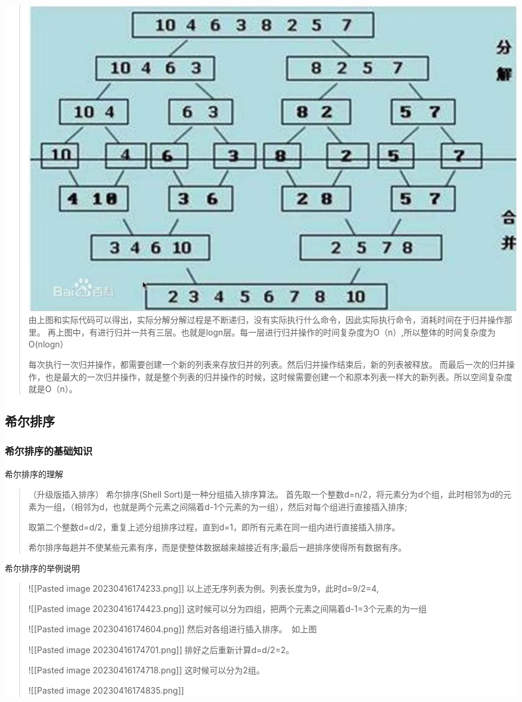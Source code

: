 >![](基础算法附件/image065.jpg)由上图和实际代码可以得出，实际分解分解过程是不断递归，没有实际执行什么命令，因此实际执行命令，消耗时间在于归并操作那里。
>再上图中，有进行归并一共有三层。也就是logn层。每一层进行归并操作的时间复杂度为O（n）,所以整体的时间复杂度为O(nlogn）
>
>每次执行一次归并操作，都需要创建一个新的列表来存放归并的列表。然后归并操作结束后，新的列表被释放。
>而最后一次的归并操作，也是最大的一次归并操作，就是整个列表的归并操作的时候，这时候需要创建一个和原本列表一样大的新列表。所以空间复杂度就是O（n）。

## 希尔排序

### 希尔排序的基础知识

希尔排序的理解
>（升级版插入排序）
>希尔排序(Shell Sort)是一种分组插入排序算法。
>首先取一个整数d=n/2，将元素分为d个组，此时相邻为d的元素为一组，（相邻为d，也就是两个元素之间隔着d-1个元素的为一组），然后对每个组进行直接插入排序;
>
>取第二个整数d=d/2，重复上述分组排序过程，直到d=1，即所有元素在同一组内进行直接插入排序。
>
>希尔排序每趟并不使某些元素有序，而是使整体数据越来越接近有序;最后一趟排序使得所有数据有序。

希尔排序的举例说明
>![[Pasted image 20230416174233.png]]
>以上述无序列表为例。列表长度为9，此时d=9/2=4,
>
>![[Pasted image 20230416174423.png]]
>这时候可以分为四组，把两个元素之间隔着d-1=3个元素的为一组
>
>![[Pasted image 20230416174604.png]]
>然后对各组进行插入排序。  如上图
>
> ![[Pasted image 20230416174701.png]]
>排好之后重新计算d=d/2=2。
>
>![[Pasted image 20230416174718.png]]
>这时候可以分为2组。
>
>![[Pasted image 20230416174835.png]]